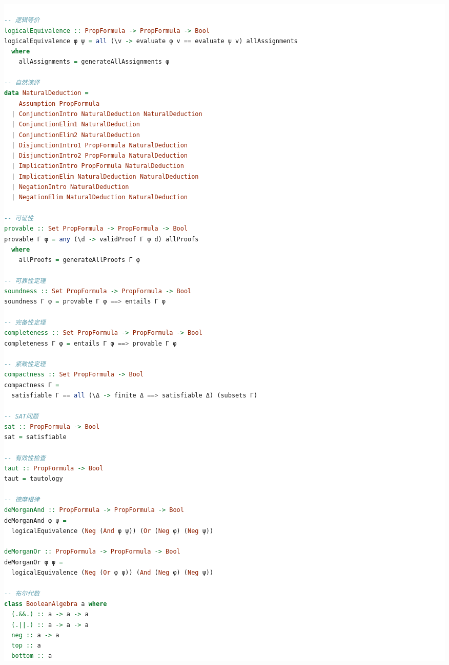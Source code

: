 ```haskell

-- 逻辑等价
logicalEquivalence :: PropFormula -> PropFormula -> Bool
logicalEquivalence φ ψ = all (\v -> evaluate φ v == evaluate ψ v) allAssignments
  where
    allAssignments = generateAllAssignments φ

-- 自然演绎
data NaturalDeduction = 
    Assumption PropFormula
  | ConjunctionIntro NaturalDeduction NaturalDeduction
  | ConjunctionElim1 NaturalDeduction
  | ConjunctionElim2 NaturalDeduction
  | DisjunctionIntro1 PropFormula NaturalDeduction
  | DisjunctionIntro2 PropFormula NaturalDeduction
  | ImplicationIntro PropFormula NaturalDeduction
  | ImplicationElim NaturalDeduction NaturalDeduction
  | NegationIntro NaturalDeduction
  | NegationElim NaturalDeduction NaturalDeduction

-- 可证性
provable :: Set PropFormula -> PropFormula -> Bool
provable Γ φ = any (\d -> validProof Γ φ d) allProofs
  where
    allProofs = generateAllProofs Γ φ

-- 可靠性定理
soundness :: Set PropFormula -> PropFormula -> Bool
soundness Γ φ = provable Γ φ ==> entails Γ φ

-- 完备性定理
completeness :: Set PropFormula -> PropFormula -> Bool
completeness Γ φ = entails Γ φ ==> provable Γ φ

-- 紧致性定理
compactness :: Set PropFormula -> Bool
compactness Γ = 
  satisfiable Γ == all (\Δ -> finite Δ ==> satisfiable Δ) (subsets Γ)

-- SAT问题
sat :: PropFormula -> Bool
sat = satisfiable

-- 有效性检查
taut :: PropFormula -> Bool
taut = tautology

-- 德摩根律
deMorganAnd :: PropFormula -> PropFormula -> Bool
deMorganAnd φ ψ = 
  logicalEquivalence (Neg (And φ ψ)) (Or (Neg φ) (Neg ψ))

deMorganOr :: PropFormula -> PropFormula -> Bool
deMorganOr φ ψ = 
  logicalEquivalence (Neg (Or φ ψ)) (And (Neg φ) (Neg ψ))

-- 布尔代数
class BooleanAlgebra a where
  (.&&.) :: a -> a -> a
  (.||.) :: a -> a -> a
  neg :: a -> a
  top :: a
  bottom :: a
```